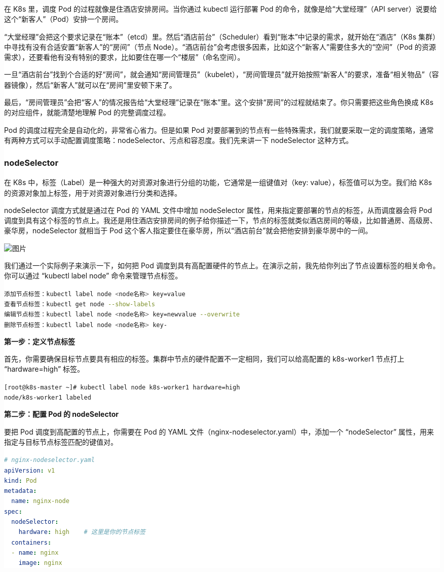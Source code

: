 在 K8s 里，调度 Pod 的过程就像是住酒店安排房间。当你通过 kubectl 运行部署 Pod 的命令，就像是给“大堂经理”（API server）说要给这个“新客人”（Pod）安排一个房间。

“大堂经理”会把这个要求记录在“账本”（etcd）里。然后“酒店前台”（Scheduler）看到“账本”中记录的需求，就开始在“酒店”（K8s 集群）中寻找有没有合适安置“新客人”的“房间”（节点 Node）。“酒店前台”会考虑很多因素，比如这个“新客人”需要住多大的“空间”（Pod 的资源需求），还要看他有没有特别的要求，比如要住在哪一个“楼层”（命名空间）。

一旦“酒店前台”找到个合适的好“房间”，就会通知“房间管理员”（kubelet），“房间管理员”就开始按照“新客人”的要求，准备“相关物品”（容器镜像），然后“新客人”就可以在“房间”里安顿下来了。

最后，“房间管理员”会把“客人”的情况报告给“大堂经理”记录在“账本”里。这个安排“房间”的过程就结束了。你只需要把这些角色换成 K8s 的对应组件，就能清楚地理解 Pod 的完整调度过程。

Pod 的调度过程完全是自动化的，非常省心省力。但是如果 Pod 对要部署到的节点有一些特殊需求，我们就要采取一定的调度策略，通常有两种方式可以手动配置调度策略：nodeSelector、污点和容忍度。我们先来讲一下 nodeSelector 这种方式。

### nodeSelector

在 K8s 中，标签（Label）是一种强大的对资源对象进行分组的功能，它通常是一组键值对（key: value），标签值可以为空。我们给 K8s 的资源对象加上标签，用于对资源对象进行分类和选择。

nodeSelector 调度方式就是通过在 Pod 的 YAML 文件中增加 nodeSelector 属性，用来指定要部署的节点的标签，从而调度器会将 Pod 调度到具有这个标签的节点上。我还是用住酒店安排房间的例子给你描述一下，节点的标签就类似酒店房间的等级，比如普通房、高级房、豪华房，nodeSelector 就相当于 Pod 这个客人指定要住在豪华房，所以“酒店前台”就会把他安排到豪华房中的一间。

![图片](https://static001.geekbang.org/resource/image/d0/f2/d06d0f1fe3776717454b1b34c2f5f5f2.jpg?wh=768x687)

我们通过一个实际例子来演示一下，如何把 Pod 调度到具有高配置硬件的节点上。在演示之前，我先给你列出了节点设置标签的相关命令。你可以通过 “kubectl label node” 命令来管理节点标签。

```bash
添加节点标签：kubectl label node <node名称> key=value
查看节点标签：kubectl get node --show-labels
编辑节点标签：kubectl label node <node名称> key=newvalue --overwrite
删除节点标签：kubectl label node <node名称> key-

```

**第一步：定义节点标签**

首先，你需要确保目标节点要具有相应的标签。集群中节点的硬件配置不一定相同，我们可以给高配置的 k8s-worker1 节点打上 “hardware=high” 标签。

```bash
[root@k8s-master ~]# kubectl label node k8s-worker1 hardware=high
node/k8s-worker1 labeled

```

**第二步：配置 Pod 的 nodeSelector**

要把 Pod 调度到高配置的节点上，你需要在 Pod 的 YAML 文件（nginx-nodeselector.yaml）中，添加一个 “nodeSelector” 属性，用来指定与目标节点标签匹配的键值对。

```yaml
# nginx-nodeselector.yaml
apiVersion: v1
kind: Pod
metadata:
  name: nginx-node
spec:
  nodeSelector:
    hardware: high    # 这里是你的节点标签
  containers:
  - name: nginx
    image: nginx

```
